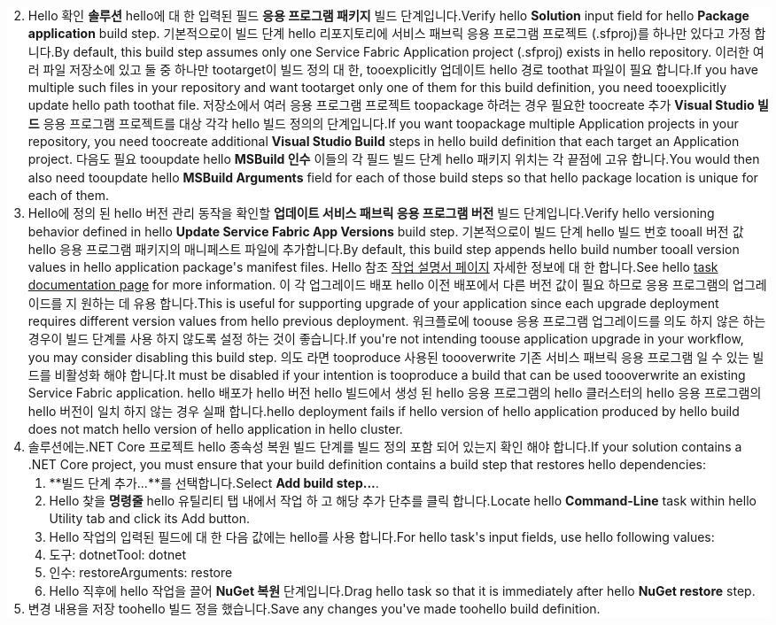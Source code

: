 2. <span data-ttu-id="b707f-166">Hello 확인 **솔루션** hello에 대 한 입력된 필드 **응용 프로그램 패키지** 빌드 단계입니다.</span><span class="sxs-lookup"><span data-stu-id="b707f-166">Verify hello **Solution** input field for hello **Package application** build step.</span></span>  <span data-ttu-id="b707f-167">기본적으로이 빌드 단계 hello 리포지토리에 서비스 패브릭 응용 프로그램 프로젝트 (.sfproj)를 하나만 있다고 가정 합니다.</span><span class="sxs-lookup"><span data-stu-id="b707f-167">By default, this build step assumes only one Service Fabric Application project (.sfproj) exists in hello repository.</span></span>  <span data-ttu-id="b707f-168">이러한 여러 파일 저장소에 있고 둘 중 하나만 tootarget이 빌드 정의 대 한, tooexplicitly 업데이트 hello 경로 toothat 파일이 필요 합니다.</span><span class="sxs-lookup"><span data-stu-id="b707f-168">If you have multiple such files in your repository and want tootarget only one of them for this build definition, you need tooexplicitly update hello path toothat file.</span></span>  <span data-ttu-id="b707f-169">저장소에서 여러 응용 프로그램 프로젝트 toopackage 하려는 경우 필요한 toocreate 추가 **Visual Studio 빌드** 응용 프로그램 프로젝트를 대상 각각 hello 빌드 정의의 단계입니다.</span><span class="sxs-lookup"><span data-stu-id="b707f-169">If you want toopackage multiple Application projects in your repository, you need toocreate additional **Visual Studio Build** steps in hello build definition that each target an Application project.</span></span>  <span data-ttu-id="b707f-170">다음도 필요 tooupdate hello **MSBuild 인수** 이들의 각 필드 빌드 단계 hello 패키지 위치는 각 끝점에 고유 합니다.</span><span class="sxs-lookup"><span data-stu-id="b707f-170">You would then also need tooupdate hello **MSBuild Arguments** field for each of those build steps so that hello package location is unique for each of them.</span></span>
3. <span data-ttu-id="b707f-171">Hello에 정의 된 hello 버전 관리 동작을 확인할 **업데이트 서비스 패브릭 응용 프로그램 버전** 빌드 단계입니다.</span><span class="sxs-lookup"><span data-stu-id="b707f-171">Verify hello versioning behavior defined in hello **Update Service Fabric App Versions** build step.</span></span>  <span data-ttu-id="b707f-172">기본적으로이 빌드 단계 hello 빌드 번호 tooall 버전 값 hello 응용 프로그램 패키지의 매니페스트 파일에 추가합니다.</span><span class="sxs-lookup"><span data-stu-id="b707f-172">By default, this build step appends hello build number tooall version values in hello application package's manifest files.</span></span> <span data-ttu-id="b707f-173">Hello 참조 [작업 설명서 페이지](https://go.microsoft.com/fwlink/?LinkId=820529) 자세한 정보에 대 한 합니다.</span><span class="sxs-lookup"><span data-stu-id="b707f-173">See hello [task documentation page](https://go.microsoft.com/fwlink/?LinkId=820529) for more information.</span></span> <span data-ttu-id="b707f-174">이 각 업그레이드 배포 hello 이전 배포에서 다른 버전 값이 필요 하므로 응용 프로그램의 업그레이드를 지 원하는 데 유용 합니다.</span><span class="sxs-lookup"><span data-stu-id="b707f-174">This is useful for supporting upgrade of your application since each upgrade deployment requires different version values from hello previous deployment.</span></span> <span data-ttu-id="b707f-175">워크플로에 toouse 응용 프로그램 업그레이드를 의도 하지 않은 하는 경우이 빌드 단계를 사용 하지 않도록 설정 하는 것이 좋습니다.</span><span class="sxs-lookup"><span data-stu-id="b707f-175">If you're not intending toouse application upgrade in your workflow, you may consider disabling this build step.</span></span> <span data-ttu-id="b707f-176">의도 라면 tooproduce 사용된 toooverwrite 기존 서비스 패브릭 응용 프로그램 일 수 있는 빌드를 비활성화 해야 합니다.</span><span class="sxs-lookup"><span data-stu-id="b707f-176">It must be disabled if your intention is tooproduce a build that can be used toooverwrite an existing Service Fabric application.</span></span> <span data-ttu-id="b707f-177">hello 배포가 hello 버전 hello 빌드에서 생성 된 hello 응용 프로그램의 hello 클러스터의 hello 응용 프로그램의 hello 버전이 일치 하지 않는 경우 실패 합니다.</span><span class="sxs-lookup"><span data-stu-id="b707f-177">hello deployment fails if hello version of hello application produced by hello build does not match hello version of hello application in hello cluster.</span></span>
4. <span data-ttu-id="b707f-178">솔루션에는.NET Core 프로젝트 hello 종속성 복원 빌드 단계를 빌드 정의 포함 되어 있는지 확인 해야 합니다.</span><span class="sxs-lookup"><span data-stu-id="b707f-178">If your solution contains a .NET Core project, you must ensure that your build definition contains a build step that restores hello dependencies:</span></span>
   1. <span data-ttu-id="b707f-179">**빌드 단계 추가...**를 선택합니다.</span><span class="sxs-lookup"><span data-stu-id="b707f-179">Select **Add build step...**.</span></span>
   2. <span data-ttu-id="b707f-180">Hello 찾을 **명령줄** hello 유틸리티 탭 내에서 작업 하 고 해당 추가 단추를 클릭 합니다.</span><span class="sxs-lookup"><span data-stu-id="b707f-180">Locate hello **Command-Line** task within hello Utility tab and click its Add button.</span></span>
   3. <span data-ttu-id="b707f-181">Hello 작업의 입력된 필드에 대 한 다음 값에는 hello를 사용 합니다.</span><span class="sxs-lookup"><span data-stu-id="b707f-181">For hello task's input fields, use hello following values:</span></span>
   4. <span data-ttu-id="b707f-182">도구: dotnet</span><span class="sxs-lookup"><span data-stu-id="b707f-182">Tool: dotnet</span></span>
   5. <span data-ttu-id="b707f-183">인수: restore</span><span class="sxs-lookup"><span data-stu-id="b707f-183">Arguments: restore</span></span>
   6. <span data-ttu-id="b707f-184">Hello 직후에 hello 작업을 끌어 **NuGet 복원** 단계입니다.</span><span class="sxs-lookup"><span data-stu-id="b707f-184">Drag hello task so that it is immediately after hello **NuGet restore** step.</span></span>
5. <span data-ttu-id="b707f-185">변경 내용을 저장 toohello 빌드 정을 했습니다.</span><span class="sxs-lookup"><span data-stu-id="b707f-185">Save any changes you've made toohello build definition.</span></span>
